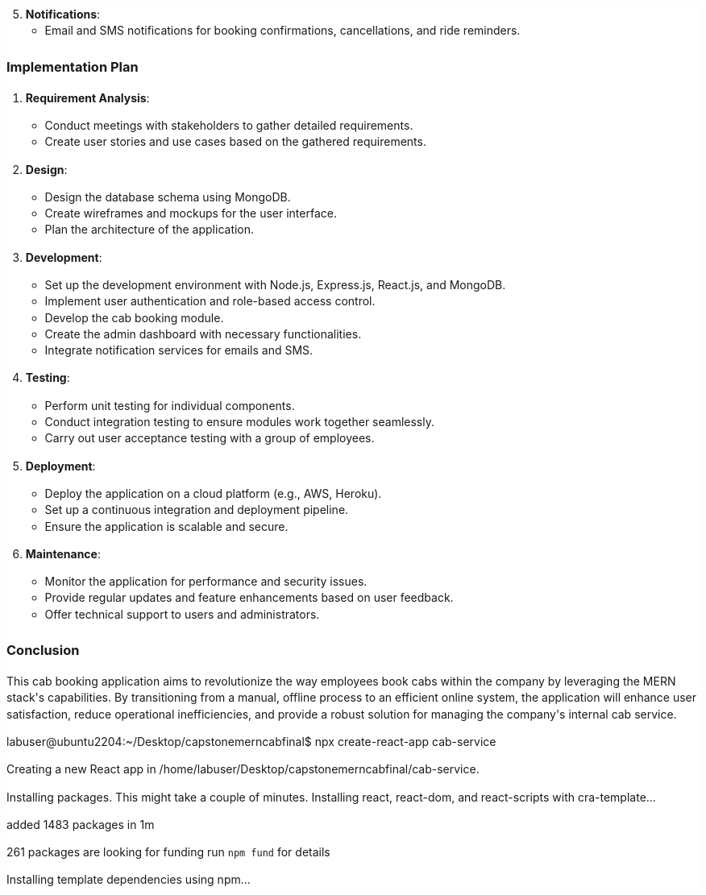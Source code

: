 5. **Notifications**:
   - Email and SMS notifications for booking confirmations, cancellations, and ride reminders.

### Implementation Plan

1. **Requirement Analysis**:
   - Conduct meetings with stakeholders to gather detailed requirements.
   - Create user stories and use cases based on the gathered requirements.

2. **Design**:
   - Design the database schema using MongoDB.
   - Create wireframes and mockups for the user interface.
   - Plan the architecture of the application.

3. **Development**:
   - Set up the development environment with Node.js, Express.js, React.js, and MongoDB.
   - Implement user authentication and role-based access control.
   - Develop the cab booking module.
   - Create the admin dashboard with necessary functionalities.
   - Integrate notification services for emails and SMS.

4. **Testing**:
   - Perform unit testing for individual components.
   - Conduct integration testing to ensure modules work together seamlessly.
   - Carry out user acceptance testing with a group of employees.

5. **Deployment**:
   - Deploy the application on a cloud platform (e.g., AWS, Heroku).
   - Set up a continuous integration and deployment pipeline.
   - Ensure the application is scalable and secure.

6. **Maintenance**:
   - Monitor the application for performance and security issues.
   - Provide regular updates and feature enhancements based on user feedback.
   - Offer technical support to users and administrators.

### Conclusion
This cab booking application aims to revolutionize the way employees book cabs within the company by leveraging the MERN stack's capabilities. By transitioning from a manual, offline process to an efficient online system, the application will enhance user satisfaction, reduce operational inefficiencies, and provide a robust solution for managing the company's internal cab service.

labuser@ubuntu2204:~/Desktop/capstonemerncabfinal$ npx create-react-app cab-service

Creating a new React app in /home/labuser/Desktop/capstonemerncabfinal/cab-service.

Installing packages. This might take a couple of minutes.
Installing react, react-dom, and react-scripts with cra-template...


added 1483 packages in 1m

261 packages are looking for funding
  run `npm fund` for details

Installing template dependencies using npm...
